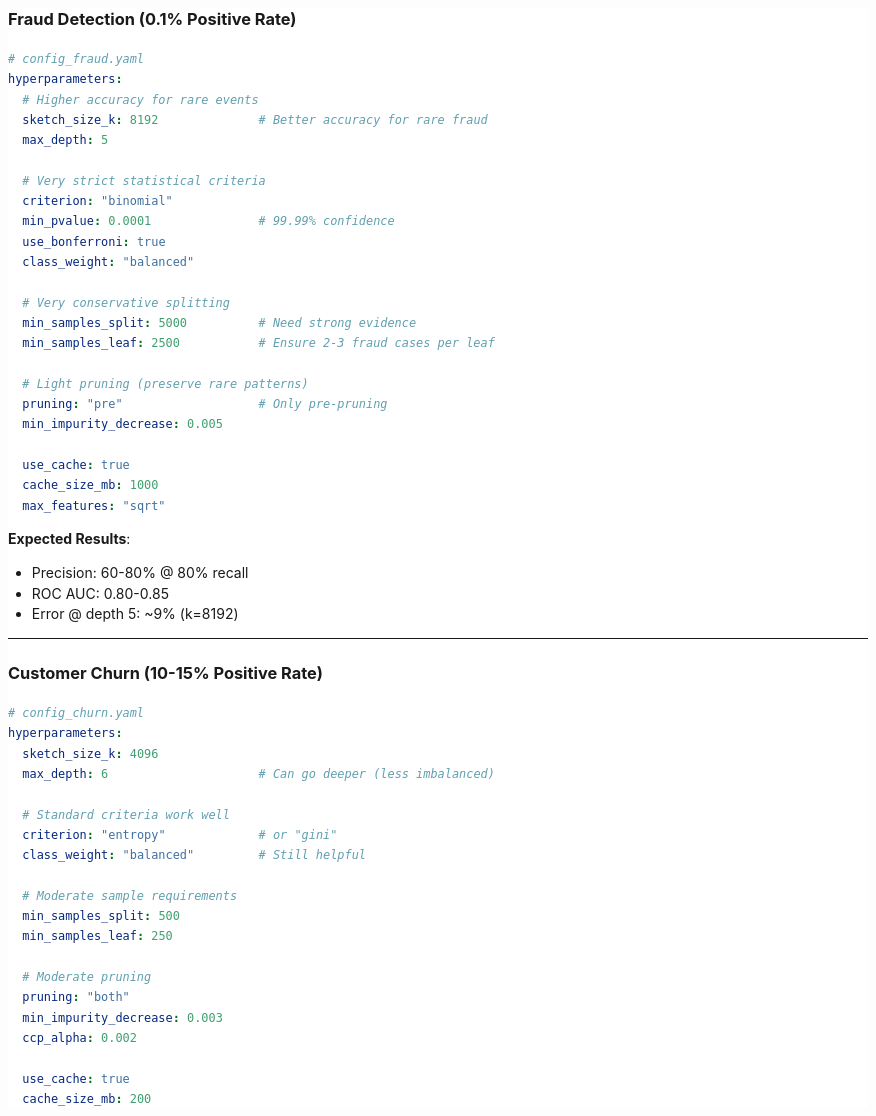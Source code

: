 
### Fraud Detection (0.1% Positive Rate)

```yaml
# config_fraud.yaml
hyperparameters:
  # Higher accuracy for rare events
  sketch_size_k: 8192              # Better accuracy for rare fraud
  max_depth: 5

  # Very strict statistical criteria
  criterion: "binomial"
  min_pvalue: 0.0001               # 99.99% confidence
  use_bonferroni: true
  class_weight: "balanced"

  # Very conservative splitting
  min_samples_split: 5000          # Need strong evidence
  min_samples_leaf: 2500           # Ensure 2-3 fraud cases per leaf

  # Light pruning (preserve rare patterns)
  pruning: "pre"                   # Only pre-pruning
  min_impurity_decrease: 0.005

  use_cache: true
  cache_size_mb: 1000
  max_features: "sqrt"
```

**Expected Results**:
- Precision: 60-80% @ 80% recall
- ROC AUC: 0.80-0.85
- Error @ depth 5: ~9% (k=8192)

---

### Customer Churn (10-15% Positive Rate)

```yaml
# config_churn.yaml
hyperparameters:
  sketch_size_k: 4096
  max_depth: 6                     # Can go deeper (less imbalanced)

  # Standard criteria work well
  criterion: "entropy"             # or "gini"
  class_weight: "balanced"         # Still helpful

  # Moderate sample requirements
  min_samples_split: 500
  min_samples_leaf: 250

  # Moderate pruning
  pruning: "both"
  min_impurity_decrease: 0.003
  ccp_alpha: 0.002

  use_cache: true
  cache_size_mb: 200
```
